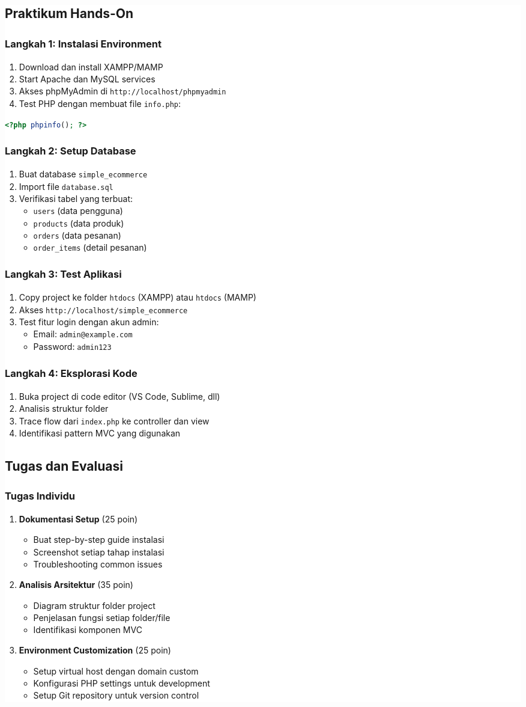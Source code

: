 ## Praktikum Hands-On

### Langkah 1: Instalasi Environment
1. Download dan install XAMPP/MAMP
2. Start Apache dan MySQL services
3. Akses phpMyAdmin di `http://localhost/phpmyadmin`
4. Test PHP dengan membuat file `info.php`:
```php
<?php phpinfo(); ?>
```

### Langkah 2: Setup Database
1. Buat database `simple_ecommerce`
2. Import file `database.sql`
3. Verifikasi tabel yang terbuat:
   - `users` (data pengguna)
   - `products` (data produk)
   - `orders` (data pesanan)
   - `order_items` (detail pesanan)

### Langkah 3: Test Aplikasi
1. Copy project ke folder `htdocs` (XAMPP) atau `htdocs` (MAMP)
2. Akses `http://localhost/simple_ecommerce`
3. Test fitur login dengan akun admin:
   - Email: `admin@example.com`
   - Password: `admin123`

### Langkah 4: Eksplorasi Kode
1. Buka project di code editor (VS Code, Sublime, dll)
2. Analisis struktur folder
3. Trace flow dari `index.php` ke controller dan view
4. Identifikasi pattern MVC yang digunakan

## Tugas dan Evaluasi

### Tugas Individu
1. **Dokumentasi Setup** (25 poin)
   - Buat step-by-step guide instalasi
   - Screenshot setiap tahap instalasi
   - Troubleshooting common issues

2. **Analisis Arsitektur** (35 poin)
   - Diagram struktur folder project
   - Penjelasan fungsi setiap folder/file
   - Identifikasi komponen MVC

3. **Environment Customization** (25 poin)
   - Setup virtual host dengan domain custom
   - Konfigurasi PHP settings untuk development
   - Setup Git repository untuk version control
